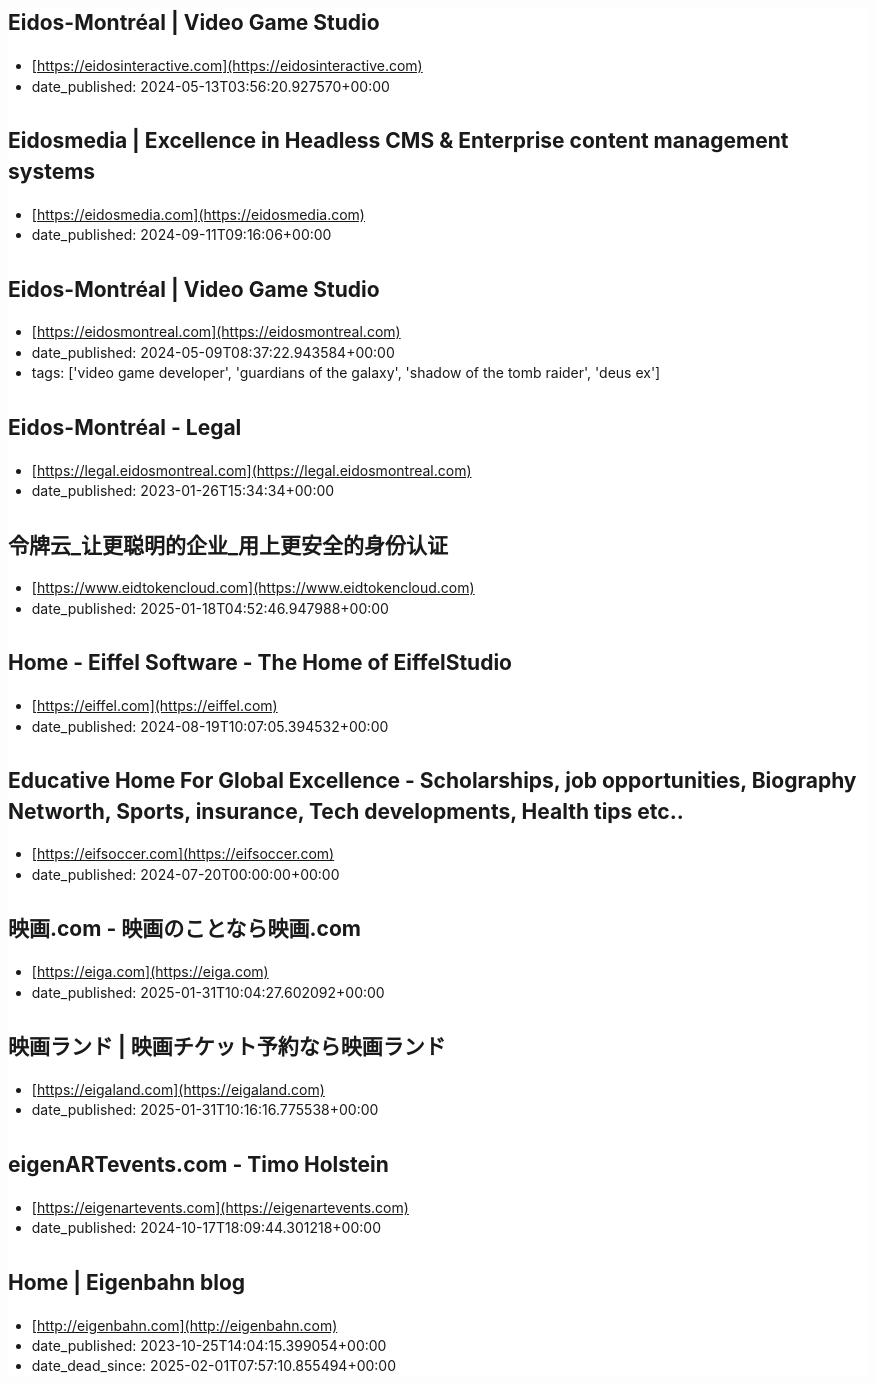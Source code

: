  ## Eidos-Montréal | Video Game Studio
 - [https://eidosinteractive.com](https://eidosinteractive.com)
 - date_published: 2024-05-13T03:56:20.927570+00:00

 ## Eidosmedia | Excellence in Headless CMS & Enterprise content management systems
 - [https://eidosmedia.com](https://eidosmedia.com)
 - date_published: 2024-09-11T09:16:06+00:00

 ## Eidos-Montréal | Video Game Studio
 - [https://eidosmontreal.com](https://eidosmontreal.com)
 - date_published: 2024-05-09T08:37:22.943584+00:00
 - tags: ['video game developer', 'guardians of the galaxy', 'shadow of the tomb raider', 'deus ex']

 ## Eidos-Montréal - Legal
 - [https://legal.eidosmontreal.com](https://legal.eidosmontreal.com)
 - date_published: 2023-01-26T15:34:34+00:00

 ## 令牌云_让更聪明的企业_用上更安全的身份认证
 - [https://www.eidtokencloud.com](https://www.eidtokencloud.com)
 - date_published: 2025-01-18T04:52:46.947988+00:00

 ## Home - Eiffel Software - The Home of EiffelStudio
 - [https://eiffel.com](https://eiffel.com)
 - date_published: 2024-08-19T10:07:05.394532+00:00

 ## Educative Home For Global Excellence - Scholarships, job opportunities, Biography Networth, Sports, insurance, Tech developments, Health tips etc..
 - [https://eifsoccer.com](https://eifsoccer.com)
 - date_published: 2024-07-20T00:00:00+00:00

 ## 映画.com - 映画のことなら映画.com
 - [https://eiga.com](https://eiga.com)
 - date_published: 2025-01-31T10:04:27.602092+00:00

 ## 映画ランド | 映画チケット予約なら映画ランド
 - [https://eigaland.com](https://eigaland.com)
 - date_published: 2025-01-31T10:16:16.775538+00:00

 ## eigenARTevents.com - Timo Holstein
 - [https://eigenartevents.com](https://eigenartevents.com)
 - date_published: 2024-10-17T18:09:44.301218+00:00

 ## Home | Eigenbahn blog
 - [http://eigenbahn.com](http://eigenbahn.com)
 - date_published: 2023-10-25T14:04:15.399054+00:00
 - date_dead_since: 2025-02-01T07:57:10.855494+00:00
